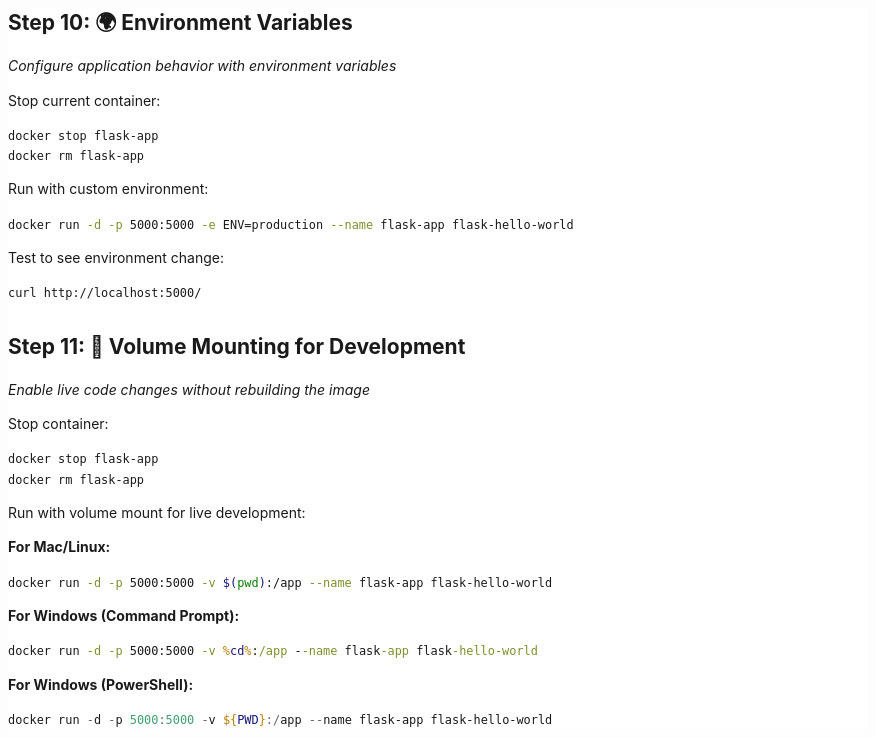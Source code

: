 









## Step 10: 🌍 Environment Variables
*Configure application behavior with environment variables*

Stop current container:
```bash
docker stop flask-app
docker rm flask-app
```

Run with custom environment:
```bash
docker run -d -p 5000:5000 -e ENV=production --name flask-app flask-hello-world
```

Test to see environment change:
```bash
curl http://localhost:5000/
```











## Step 11: 📂 Volume Mounting for Development
*Enable live code changes without rebuilding the image*

Stop container:
```bash
docker stop flask-app
docker rm flask-app
```

Run with volume mount for live development:

**For Mac/Linux:**
```bash
docker run -d -p 5000:5000 -v $(pwd):/app --name flask-app flask-hello-world
```

**For Windows (Command Prompt):**
```cmd
docker run -d -p 5000:5000 -v %cd%:/app --name flask-app flask-hello-world
```

**For Windows (PowerShell):**
```powershell
docker run -d -p 5000:5000 -v ${PWD}:/app --name flask-app flask-hello-world
```
